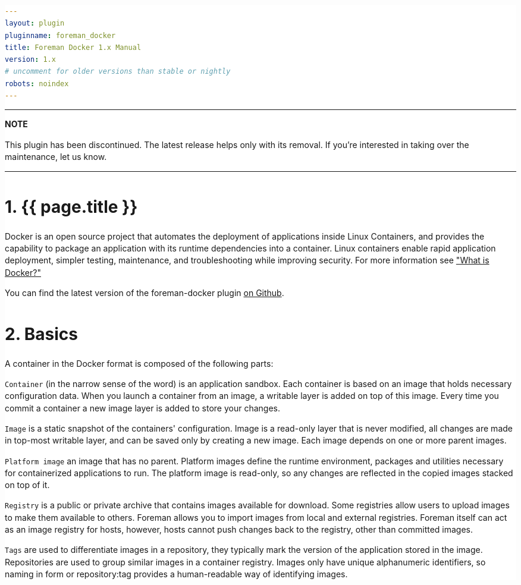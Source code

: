```yaml
---
layout: plugin
pluginname: foreman_docker
title: Foreman Docker 1.x Manual
version: 1.x
# uncomment for older versions than stable or nightly
robots: noindex
---
```


---
**NOTE**

This plugin has been discontinued. The latest release helps only with its removal. If you’re interested in taking over the maintenance, let us know.

---

# 1. {{ page.title }}

Docker is an open source project that automates the deployment of applications inside Linux Containers, and provides the capability to package an application with its runtime dependencies into a container. Linux containers enable rapid application deployment, simpler testing, maintenance, and troubleshooting while improving security.
For more information see ["What is Docker?"](https://www.docker.com/whatisdocker/)

You can find the latest version of the foreman-docker plugin [on Github](https://github.com/theforeman/foreman-docker).

# 2. Basics

A container in the Docker format is composed of the following parts:

`Container` (in the narrow sense of the word) is an application sandbox. Each container is based on an image that holds necessary configuration data. When you launch a container from an image, a writable layer is added on top of this image. Every time you commit a container a new image layer is added to store your changes.

`Image` is a static snapshot of the containers' configuration. Image is a read-only layer that is never modified, all changes are made in top-most writable layer, and can be saved only by creating a new image. Each image depends on one or more parent images.

`Platform image` an image that has no parent. Platform images define the runtime environment, packages and utilities necessary for containerized applications to run. The platform image is read-only, so any changes are reflected in the copied images stacked on top of it.

`Registry` is a public or private archive that contains images available for download. Some registries allow users to upload images to make them available to others. Foreman allows you to import images from local and external registries. Foreman itself can act as an image registry for hosts, however, hosts cannot push changes back to the registry, other than committed images.

`Tags` are used to differentiate images in a repository, they typically mark the version of the application stored in the image. Repositories are used to group similar images in a container registry. Images only have unique alphanumeric identifiers, so naming in form or repository:tag provides a human-readable way of identifying images.
